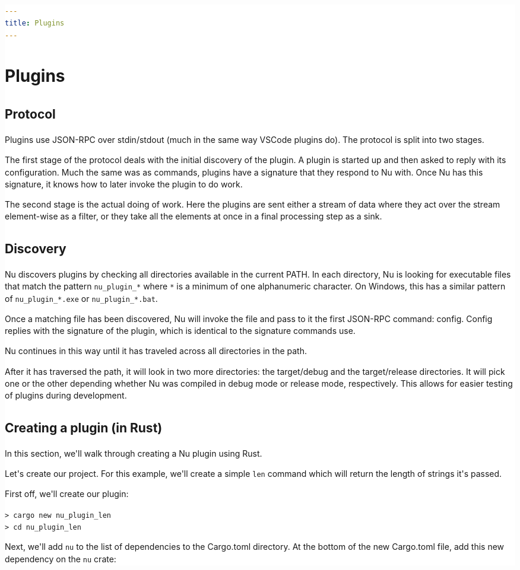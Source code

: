```yaml
---
title: Plugins
---
```


# Plugins

## Protocol

Plugins use JSON-RPC over stdin/stdout (much in the same way VSCode plugins do). The protocol is split into two stages.

The first stage of the protocol deals with the initial discovery of the plugin. A plugin is started up and then asked to reply with its configuration. Much the same was as commands, plugins have a signature that they respond to Nu with. Once Nu has this signature, it knows how to later invoke the plugin to do work.

The second stage is the actual doing of work. Here the plugins are sent either a stream of data where they act over the stream element-wise as a filter, or they take all the elements at once in a final processing step as a sink.

## Discovery

Nu discovers plugins by checking all directories available in the current PATH.
In each directory, Nu is looking for executable files that match the pattern `nu_plugin_*` where `*` is a minimum of one alphanumeric character.
On Windows, this has a similar pattern of `nu_plugin_*.exe` or `nu_plugin_*.bat`.

Once a matching file has been discovered, Nu will invoke the file and pass to it the first JSON-RPC command: config.
Config replies with the signature of the plugin, which is identical to the signature commands use.

Nu continues in this way until it has traveled across all directories in the path.

After it has traversed the path, it will look in two more directories: the target/debug and the target/release directories. It will pick one or the other depending whether Nu was compiled in debug mode or release mode, respectively. This allows for easier testing of plugins during development.

## Creating a plugin (in Rust)

In this section, we'll walk through creating a Nu plugin using Rust.

Let's create our project. For this example, we'll create a simple `len` command which will return the length of strings it's passed.

First off, we'll create our plugin:

```
> cargo new nu_plugin_len
> cd nu_plugin_len
```

Next, we'll add `nu` to the list of dependencies to the Cargo.toml directory. At the bottom of the new Cargo.toml file, add this new dependency on the `nu` crate:
